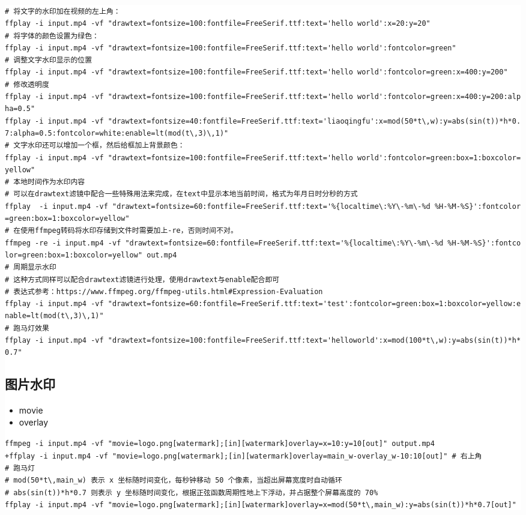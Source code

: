 ```shell
# 将文字的水印加在视频的左上角：
ffplay -i input.mp4 -vf "drawtext=fontsize=100:fontfile=FreeSerif.ttf:text='hello world':x=20:y=20"
# 将字体的颜色设置为绿色：
ffplay -i input.mp4 -vf "drawtext=fontsize=100:fontfile=FreeSerif.ttf:text='hello world':fontcolor=green"
# 调整文字水印显示的位置
ffplay -i input.mp4 -vf "drawtext=fontsize=100:fontfile=FreeSerif.ttf:text='hello world':fontcolor=green:x=400:y=200"
# 修改透明度
ffplay -i input.mp4 -vf "drawtext=fontsize=100:fontfile=FreeSerif.ttf:text='hello world':fontcolor=green:x=400:y=200:alpha=0.5"
ffplay -i input.mp4 -vf "drawtext=fontsize=40:fontfile=FreeSerif.ttf:text='liaoqingfu':x=mod(50*t\,w):y=abs(sin(t))*h*0.7:alpha=0.5:fontcolor=white:enable=lt(mod(t\,3)\,1)"
# 文字水印还可以增加一个框，然后给框加上背景颜色：
ffplay -i input.mp4 -vf "drawtext=fontsize=100:fontfile=FreeSerif.ttf:text='hello world':fontcolor=green:box=1:boxcolor=yellow"
# 本地时间作为水印内容
# 可以在drawtext滤镜中配合一些特殊用法来完成，在text中显示本地当前时间，格式为年月日时分秒的方式
ffplay  -i input.mp4 -vf "drawtext=fontsize=60:fontfile=FreeSerif.ttf:text='%{localtime\:%Y\-%m\-%d %H-%M-%S}':fontcolor=green:box=1:boxcolor=yellow"
# 在使用ffmpeg转码将水印存储到文件时需要加上-re，否则时间不对。
ffmpeg -re -i input.mp4 -vf "drawtext=fontsize=60:fontfile=FreeSerif.ttf:text='%{localtime\:%Y\-%m\-%d %H-%M-%S}':fontcolor=green:box=1:boxcolor=yellow" out.mp4
# 周期显示水印
# 这种方式同样可以配合drawtext滤镜进行处理，使用drawtext与enable配合即可
# 表达式参考：https://www.ffmpeg.org/ffmpeg-utils.html#Expression-Evaluation
ffplay -i input.mp4 -vf "drawtext=fontsize=60:fontfile=FreeSerif.ttf:text='test':fontcolor=green:box=1:boxcolor=yellow:enable=lt(mod(t\,3)\,1)"
# 跑马灯效果
ffplay -i input.mp4 -vf "drawtext=fontsize=100:fontfile=FreeSerif.ttf:text='helloworld':x=mod(100*t\,w):y=abs(sin(t))*h*0.7"
```

## 图片水印

- movie
- overlay

```shell
ffmpeg -i input.mp4 -vf "movie=logo.png[watermark];[in][watermark]overlay=x=10:y=10[out]" output.mp4
+ffplay -i input.mp4 -vf "movie=logo.png[watermark];[in][watermark]overlay=main_w-overlay_w-10:10[out]" # 右上角
# 跑马灯
# mod(50*t\,main_w) 表示 x 坐标随时间变化，每秒钟移动 50 个像素，当超出屏幕宽度时自动循环
# abs(sin(t))*h*0.7 则表示 y 坐标随时间变化，根据正弦函数周期性地上下浮动，并占据整个屏幕高度的 70%
ffplay -i input.mp4 -vf "movie=logo.png[watermark];[in][watermark]overlay=x=mod(50*t\,main_w):y=abs(sin(t))*h*0.7[out]"
```


